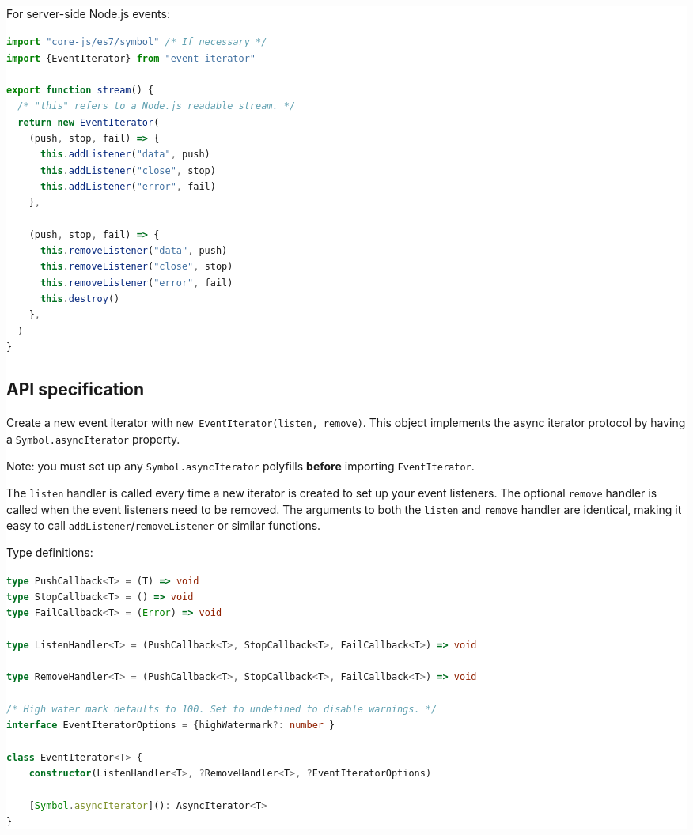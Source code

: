 For server-side Node.js events:

``` javascript
import "core-js/es7/symbol" /* If necessary */
import {EventIterator} from "event-iterator"

export function stream() {
  /* "this" refers to a Node.js readable stream. */
  return new EventIterator(
    (push, stop, fail) => {
      this.addListener("data", push)
      this.addListener("close", stop)
      this.addListener("error", fail)
    },

    (push, stop, fail) => {
      this.removeListener("data", push)
      this.removeListener("close", stop)
      this.removeListener("error", fail)
      this.destroy()
    },
  )
}
```

## API specification

Create a new event iterator with `new EventIterator(listen, remove)`. This
object implements the async iterator protocol by having a `Symbol.asyncIterator`
property.

Note: you must set up any `Symbol.asyncIterator` polyfills **before** importing
`EventIterator`.

The `listen` handler is called every time a new iterator is created to set up
your event listeners. The optional `remove` handler is called when the event
listeners need to be removed. The arguments to both the `listen` and `remove`
handler are identical, making it easy to call `addListener`/`removeListener` or
similar functions.

Type definitions:

``` typescript
type PushCallback<T> = (T) => void
type StopCallback<T> = () => void
type FailCallback<T> = (Error) => void

type ListenHandler<T> = (PushCallback<T>, StopCallback<T>, FailCallback<T>) => void

type RemoveHandler<T> = (PushCallback<T>, StopCallback<T>, FailCallback<T>) => void

/* High water mark defaults to 100. Set to undefined to disable warnings. */
interface EventIteratorOptions = {highWatermark?: number }

class EventIterator<T> {
    constructor(ListenHandler<T>, ?RemoveHandler<T>, ?EventIteratorOptions)

    [Symbol.asyncIterator](): AsyncIterator<T>
}
```

